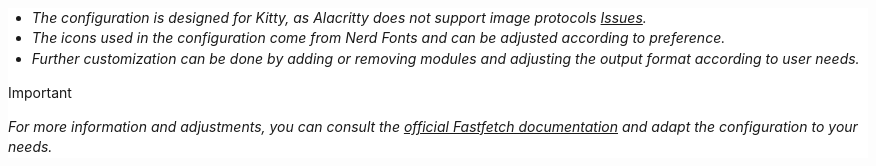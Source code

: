 - *The configuration is designed for Kitty, as Alacritty does not support image protocols [Issues](https://github.com/fastfetch-cli/fastfetch/issues/685 "https://github.com/fastfetch-cli/fastfetch/issues/685").*
- *The icons used in the configuration come from Nerd Fonts and can be adjusted according to preference.*
- *Further customization can be done by adding or removing modules and adjusting the output format according to user needs.*

> [!IMPORTANT]
> *For more information and adjustments, you can consult the [official Fastfetch documentation](https://github.com/fastfetch-cli/fastfetch/ "https://github.com/fastfetch-cli/fastfetch/") and adapt the configuration to your needs.*
